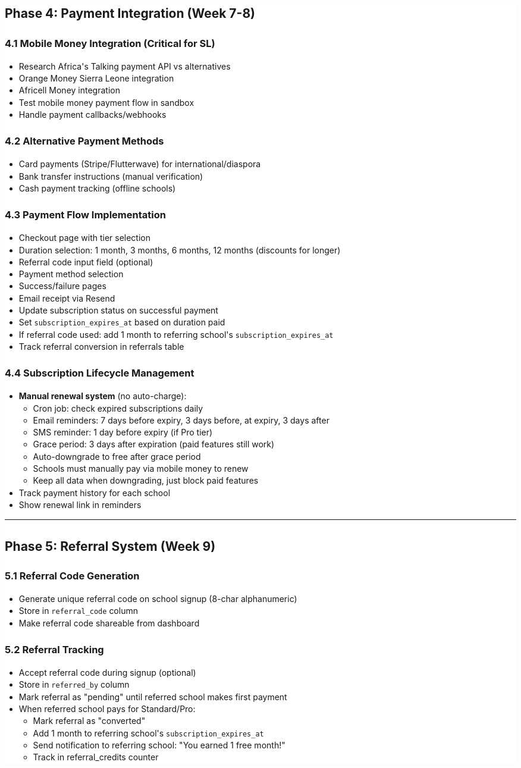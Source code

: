 
## Phase 4: Payment Integration (Week 7-8)

### 4.1 Mobile Money Integration (Critical for SL)
- Research Africa's Talking payment API vs alternatives
- Orange Money Sierra Leone integration
- Africell Money integration
- Test mobile money payment flow in sandbox
- Handle payment callbacks/webhooks

### 4.2 Alternative Payment Methods
- Card payments (Stripe/Flutterwave) for international/diaspora
- Bank transfer instructions (manual verification)
- Cash payment tracking (offline schools)

### 4.3 Payment Flow Implementation
- Checkout page with tier selection
- Duration selection: 1 month, 3 months, 6 months, 12 months (discounts for longer)
- Referral code input field (optional)
- Payment method selection
- Success/failure pages
- Email receipt via Resend
- Update subscription status on successful payment
- Set `subscription_expires_at` based on duration paid
- If referral code used: add 1 month to referring school's `subscription_expires_at`
- Track referral conversion in referrals table

### 4.4 Subscription Lifecycle Management
- **Manual renewal system** (no auto-charge):
  - Cron job: check expired subscriptions daily
  - Email reminders: 7 days before expiry, 3 days before, at expiry, 3 days after
  - SMS reminder: 1 day before expiry (if Pro tier)
  - Grace period: 3 days after expiration (paid features still work)
  - Auto-downgrade to free after grace period
  - Schools must manually pay via mobile money to renew
  - Keep all data when downgrading, just block paid features
- Track payment history for each school
- Show renewal link in reminders

---

## Phase 5: Referral System (Week 9)

### 5.1 Referral Code Generation
- Generate unique referral code on school signup (8-char alphanumeric)
- Store in `referral_code` column
- Make referral code shareable from dashboard

### 5.2 Referral Tracking
- Accept referral code during signup (optional)
- Store in `referred_by` column
- Mark referral as "pending" until referred school makes first payment
- When referred school pays for Standard/Pro:
  - Mark referral as "converted"
  - Add 1 month to referring school's `subscription_expires_at`
  - Send notification to referring school: "You earned 1 free month!"
  - Track in referral_credits counter

